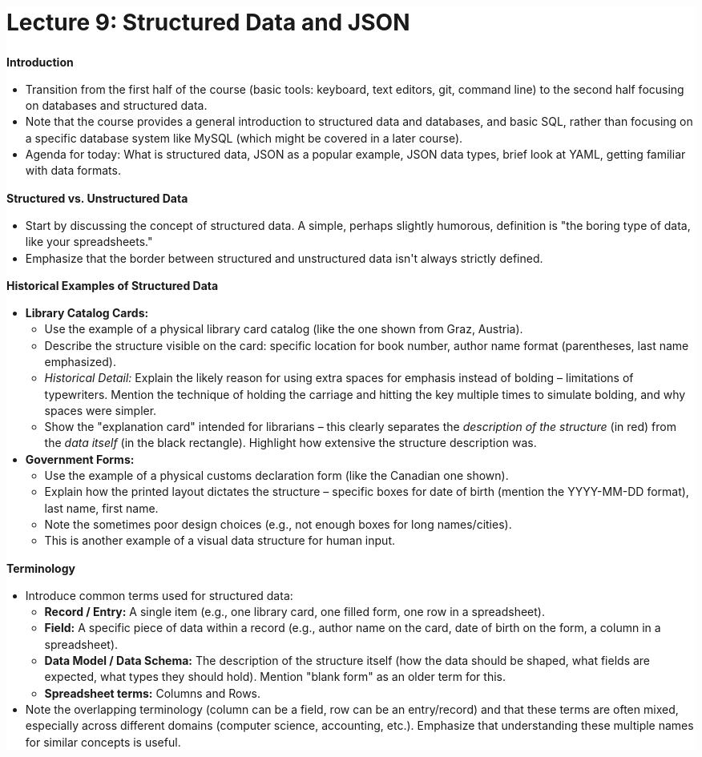 # Lecture 9: Structured Data and JSON

**Introduction**

*   Transition from the first half of the course (basic tools: keyboard, text editors, git, command line) to the second half focusing on databases and structured data.
*   Note that the course provides a general introduction to structured data and databases, and basic SQL, rather than focusing on a specific database system like MySQL (which might be covered in a later course).
*   Agenda for today: What is structured data, JSON as a popular example, JSON data types, brief look at YAML, getting familiar with data formats.

**Structured vs. Unstructured Data**

*   Start by discussing the concept of structured data. A simple, perhaps slightly humorous, definition is "the boring type of data, like your spreadsheets."
*   Emphasize that the border between structured and unstructured data isn't always strictly defined.

**Historical Examples of Structured Data**

*   **Library Catalog Cards:**
    *   Use the example of a physical library card catalog (like the one shown from Graz, Austria).
    *   Describe the structure visible on the card: specific location for book number, author name format (parentheses, last name emphasized).
    *   *Historical Detail:* Explain the likely reason for using extra spaces for emphasis instead of bolding – limitations of typewriters. Mention the technique of holding the carriage and hitting the key multiple times to simulate bolding, and why spaces were simpler.
    *   Show the "explanation card" intended for librarians – this clearly separates the *description of the structure* (in red) from the *data itself* (in the black rectangle). Highlight how extensive the structure description was.
*   **Government Forms:**
    *   Use the example of a physical customs declaration form (like the Canadian one shown).
    *   Explain how the printed layout dictates the structure – specific boxes for date of birth (mention the YYYY-MM-DD format), last name, first name.
    *   Note the sometimes poor design choices (e.g., not enough boxes for long names/cities).
    *   This is another example of a visual data structure for human input.

**Terminology**

*   Introduce common terms used for structured data:
    *   **Record / Entry:** A single item (e.g., one library card, one filled form, one row in a spreadsheet).
    *   **Field:** A specific piece of data within a record (e.g., author name on the card, date of birth on the form, a column in a spreadsheet).
    *   **Data Model / Data Schema:** The description of the structure itself (how the data should be shaped, what fields are expected, what types they should hold). Mention "blank form" as an older term for this.
    *   **Spreadsheet terms:** Columns and Rows.
*   Note the overlapping terminology (column can be a field, row can be an entry/record) and that these terms are often mixed, especially across different domains (computer science, accounting, etc.). Emphasize that understanding these multiple names for similar concepts is useful.
